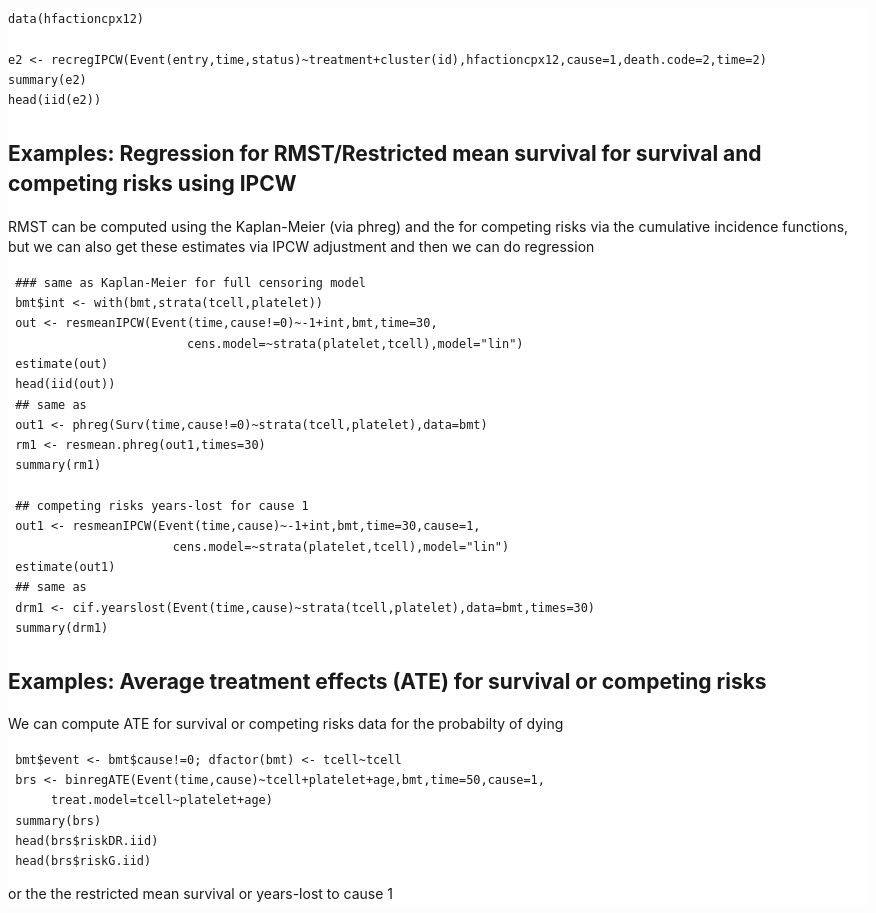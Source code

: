 ```{r}
data(hfactioncpx12)

e2 <- recregIPCW(Event(entry,time,status)~treatment+cluster(id),hfactioncpx12,cause=1,death.code=2,time=2)
summary(e2)
head(iid(e2))
```

## Examples: Regression for RMST/Restricted mean survival for survival and competing risks  using IPCW  

RMST can be computed using the Kaplan-Meier (via phreg) and the for competing
risks via the cumulative incidence functions, but we can also get these 
estimates via IPCW adjustment and then we can do regression 

```{r}
 ### same as Kaplan-Meier for full censoring model 
 bmt$int <- with(bmt,strata(tcell,platelet))
 out <- resmeanIPCW(Event(time,cause!=0)~-1+int,bmt,time=30,
                         cens.model=~strata(platelet,tcell),model="lin")
 estimate(out)
 head(iid(out))
 ## same as 
 out1 <- phreg(Surv(time,cause!=0)~strata(tcell,platelet),data=bmt)
 rm1 <- resmean.phreg(out1,times=30)
 summary(rm1)
 
 ## competing risks years-lost for cause 1  
 out1 <- resmeanIPCW(Event(time,cause)~-1+int,bmt,time=30,cause=1,
                       cens.model=~strata(platelet,tcell),model="lin")
 estimate(out1)
 ## same as 
 drm1 <- cif.yearslost(Event(time,cause)~strata(tcell,platelet),data=bmt,times=30)
 summary(drm1)
```

## Examples: Average treatment effects (ATE) for survival or competing risks 

We can compute ATE for survival or competing risks data for the 
probabilty of dying 

```{r}
 bmt$event <- bmt$cause!=0; dfactor(bmt) <- tcell~tcell
 brs <- binregATE(Event(time,cause)~tcell+platelet+age,bmt,time=50,cause=1,
	  treat.model=tcell~platelet+age)
 summary(brs)
 head(brs$riskDR.iid)
 head(brs$riskG.iid)
```

or the the restricted mean survival or years-lost to cause 1 
